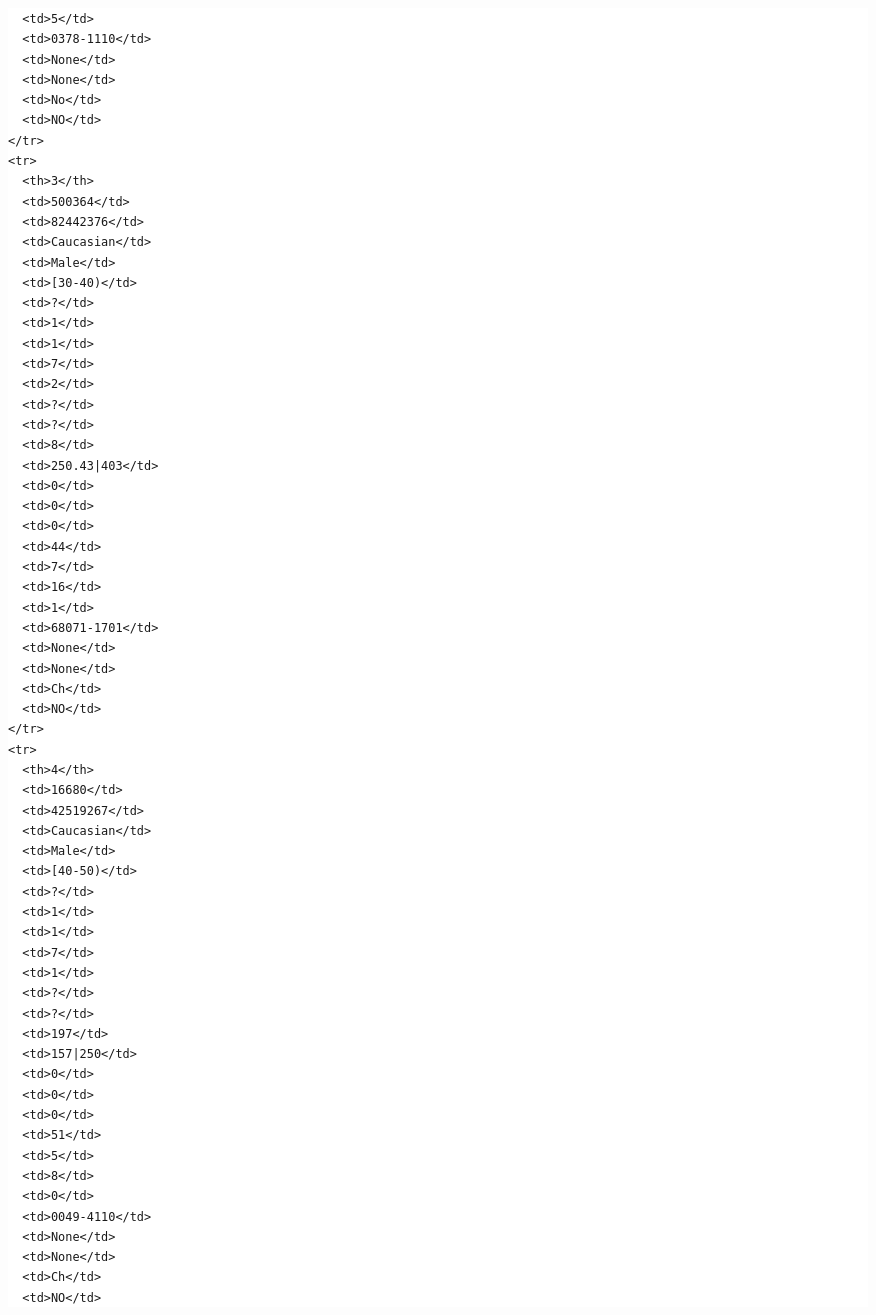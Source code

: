       <td>5</td>
      <td>0378-1110</td>
      <td>None</td>
      <td>None</td>
      <td>No</td>
      <td>NO</td>
    </tr>
    <tr>
      <th>3</th>
      <td>500364</td>
      <td>82442376</td>
      <td>Caucasian</td>
      <td>Male</td>
      <td>[30-40)</td>
      <td>?</td>
      <td>1</td>
      <td>1</td>
      <td>7</td>
      <td>2</td>
      <td>?</td>
      <td>?</td>
      <td>8</td>
      <td>250.43|403</td>
      <td>0</td>
      <td>0</td>
      <td>0</td>
      <td>44</td>
      <td>7</td>
      <td>16</td>
      <td>1</td>
      <td>68071-1701</td>
      <td>None</td>
      <td>None</td>
      <td>Ch</td>
      <td>NO</td>
    </tr>
    <tr>
      <th>4</th>
      <td>16680</td>
      <td>42519267</td>
      <td>Caucasian</td>
      <td>Male</td>
      <td>[40-50)</td>
      <td>?</td>
      <td>1</td>
      <td>1</td>
      <td>7</td>
      <td>1</td>
      <td>?</td>
      <td>?</td>
      <td>197</td>
      <td>157|250</td>
      <td>0</td>
      <td>0</td>
      <td>0</td>
      <td>51</td>
      <td>5</td>
      <td>8</td>
      <td>0</td>
      <td>0049-4110</td>
      <td>None</td>
      <td>None</td>
      <td>Ch</td>
      <td>NO</td>